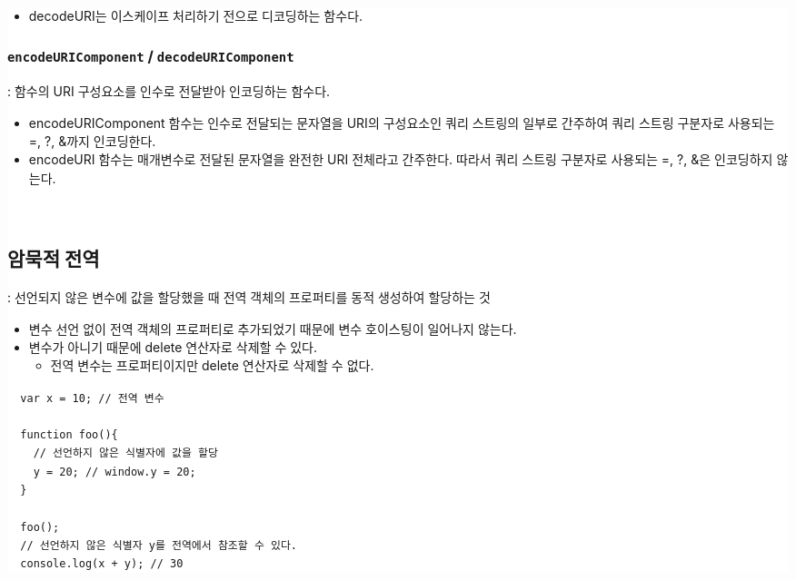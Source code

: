 - decodeURI는 이스케이프 처리하기 전으로 디코딩하는 함수다.

### `encodeURIComponent` / `decodeURIComponent`

: 함수의 URI 구성요소를 인수로 전달받아 인코딩하는 함수다.

- encodeURIComponent 함수는 인수로 전달되는 문자열을 URI의 구성요소인 쿼리 스트링의 일부로 간주하여 쿼리 스트링 구분자로 사용되는 =, ?, &까지 인코딩한다.
- encodeURI 함수는 매개변수로 전달된 문자열을 완전한 URI 전체라고 간주한다. 따라서 쿼리 스트링 구분자로 사용되는 =, ?, &은 인코딩하지 않는다.

<br />

## 암묵적 전역

: 선언되지 않은 변수에 값을 할당했을 때 전역 객체의 프로퍼티를 동적 생성하여 할당하는 것

- 변수 선언 없이 전역 객체의 프로퍼티로 추가되었기 때문에 변수 호이스팅이 일어나지 않는다.
- 변수가 아니기 때문에 delete 연산자로 삭제할 수 있다.
  - 전역 변수는 프로퍼티이지만 delete 연산자로 삭제할 수 없다.

```
  var x = 10; // 전역 변수

  function foo(){
    // 선언하지 않은 식별자에 값을 할당
    y = 20; // window.y = 20;
  }

  foo();
  // 선언하지 않은 식별자 y를 전역에서 참조할 수 있다.
  console.log(x + y); // 30
```
